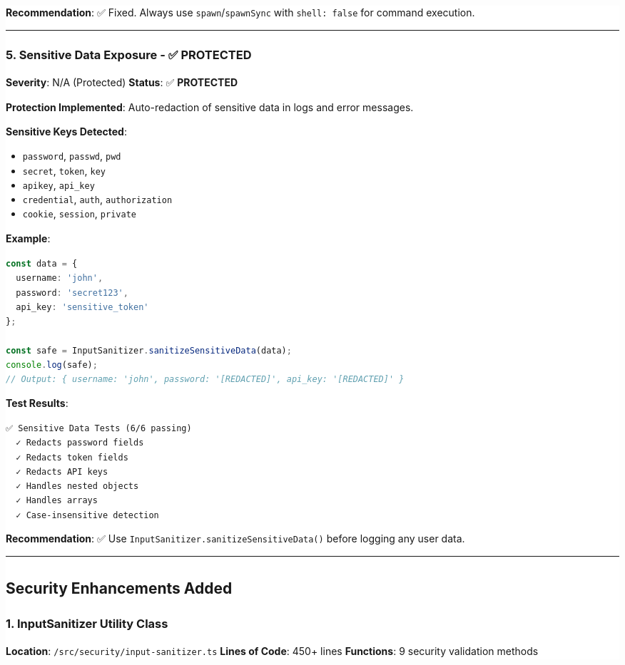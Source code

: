 **Recommendation**: ✅ Fixed. Always use `spawn`/`spawnSync` with `shell: false` for command execution.

---

### 5. Sensitive Data Exposure - ✅ PROTECTED

**Severity**: N/A (Protected)
**Status**: ✅ **PROTECTED**

**Protection Implemented**:
Auto-redaction of sensitive data in logs and error messages.

**Sensitive Keys Detected**:
- `password`, `passwd`, `pwd`
- `secret`, `token`, `key`
- `apikey`, `api_key`
- `credential`, `auth`, `authorization`
- `cookie`, `session`, `private`

**Example**:
```typescript
const data = {
  username: 'john',
  password: 'secret123',
  api_key: 'sensitive_token'
};

const safe = InputSanitizer.sanitizeSensitiveData(data);
console.log(safe);
// Output: { username: 'john', password: '[REDACTED]', api_key: '[REDACTED]' }
```

**Test Results**:
```
✅ Sensitive Data Tests (6/6 passing)
  ✓ Redacts password fields
  ✓ Redacts token fields
  ✓ Redacts API keys
  ✓ Handles nested objects
  ✓ Handles arrays
  ✓ Case-insensitive detection
```

**Recommendation**: ✅ Use `InputSanitizer.sanitizeSensitiveData()` before logging any user data.

---

## Security Enhancements Added

### 1. InputSanitizer Utility Class

**Location**: `/src/security/input-sanitizer.ts`
**Lines of Code**: 450+ lines
**Functions**: 9 security validation methods
